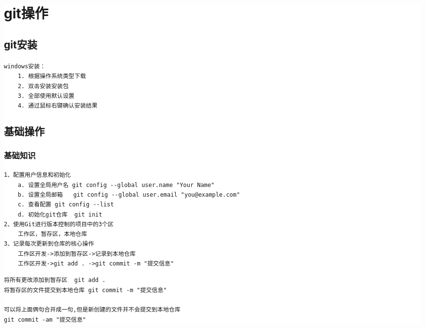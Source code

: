 # git操作

## git安装

```
windows安装：
    1. 根据操作系统类型下载
    2. 双击安装安装包
    3. 全部使用默认设置
    4. 通过鼠标右键确认安装结果
```

## 基础操作

### 基础知识

```
1、配置用户信息和初始化
	a. 设置全局用户名 git config --global user.name "Your Name" 
	b. 设置全局邮箱   git config --global user.email "you@example.com"
	c. 查看配置 git config --list
	d. 初始化git仓库  git init
2、使用Git进行版本控制的项目中的3个区
	工作区，暂存区，本地仓库
3、记录每次更新到仓库的核心操作
	工作区开发->添加到暂存区->记录到本地仓库
	工作区开发->git add . ->git commit -m "提交信息"
```

```
将所有更改添加到暂存区  git add .   
将暂存区的文件提交到本地仓库 git commit -m "提交信息"

可以将上面俩句合并成一句,但是新创建的文件并不会提交到本地仓库
git commit -am "提交信息"
```



